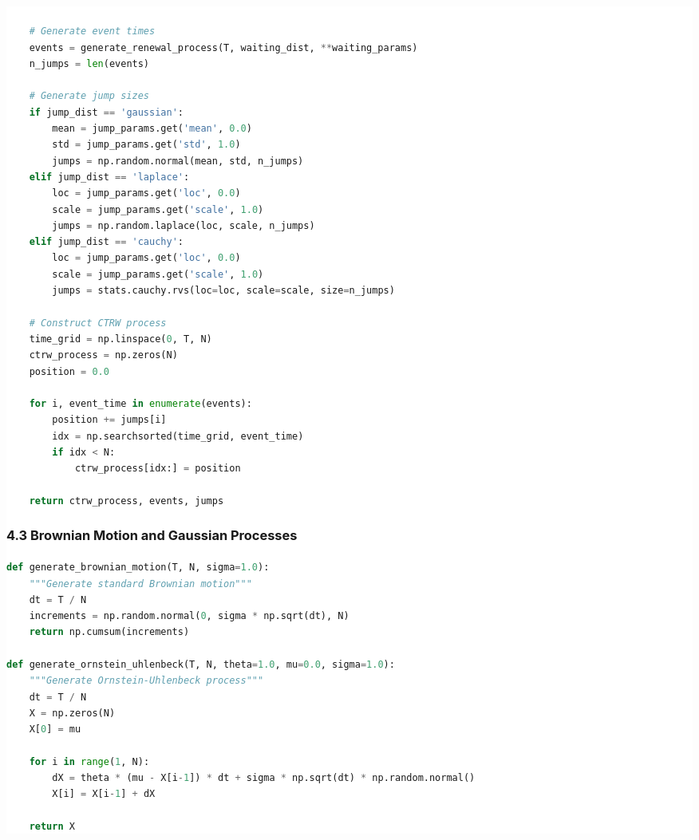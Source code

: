 ```python
    
    # Generate event times
    events = generate_renewal_process(T, waiting_dist, **waiting_params)
    n_jumps = len(events)
    
    # Generate jump sizes
    if jump_dist == 'gaussian':
        mean = jump_params.get('mean', 0.0)
        std = jump_params.get('std', 1.0)
        jumps = np.random.normal(mean, std, n_jumps)
    elif jump_dist == 'laplace':
        loc = jump_params.get('loc', 0.0)
        scale = jump_params.get('scale', 1.0)
        jumps = np.random.laplace(loc, scale, n_jumps)
    elif jump_dist == 'cauchy':
        loc = jump_params.get('loc', 0.0)
        scale = jump_params.get('scale', 1.0)
        jumps = stats.cauchy.rvs(loc=loc, scale=scale, size=n_jumps)
    
    # Construct CTRW process
    time_grid = np.linspace(0, T, N)
    ctrw_process = np.zeros(N)
    position = 0.0
    
    for i, event_time in enumerate(events):
        position += jumps[i]
        idx = np.searchsorted(time_grid, event_time)
        if idx < N:
            ctrw_process[idx:] = position
    
    return ctrw_process, events, jumps
```

### 4.3 Brownian Motion and Gaussian Processes

```python
def generate_brownian_motion(T, N, sigma=1.0):
    """Generate standard Brownian motion"""
    dt = T / N
    increments = np.random.normal(0, sigma * np.sqrt(dt), N)
    return np.cumsum(increments)

def generate_ornstein_uhlenbeck(T, N, theta=1.0, mu=0.0, sigma=1.0):
    """Generate Ornstein-Uhlenbeck process"""
    dt = T / N
    X = np.zeros(N)
    X[0] = mu
    
    for i in range(1, N):
        dX = theta * (mu - X[i-1]) * dt + sigma * np.sqrt(dt) * np.random.normal()
        X[i] = X[i-1] + dX
    
    return X
```
